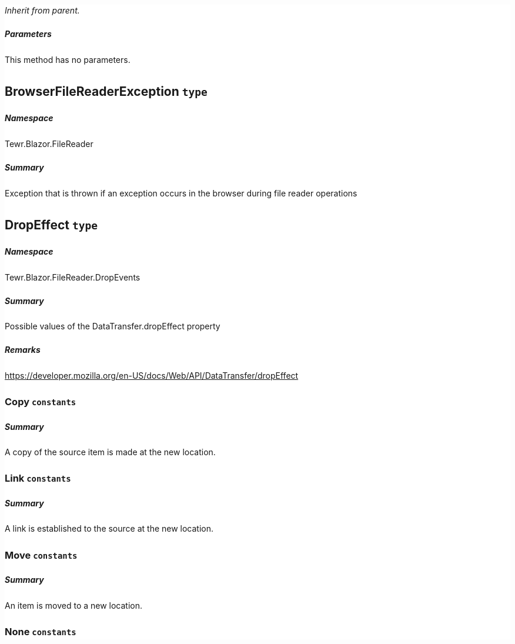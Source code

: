 *Inherit from parent.*

##### Parameters

This method has no parameters.

<a name='T-Tewr-Blazor-FileReader-BrowserFileReaderException'></a>
## BrowserFileReaderException `type`

##### Namespace

Tewr.Blazor.FileReader

##### Summary

Exception that is thrown if an exception occurs in the browser during file reader operations

<a name='T-Tewr-Blazor-FileReader-DropEvents-DropEffect'></a>
## DropEffect `type`

##### Namespace

Tewr.Blazor.FileReader.DropEvents

##### Summary

Possible values of the DataTransfer.dropEffect property

##### Remarks

https://developer.mozilla.org/en-US/docs/Web/API/DataTransfer/dropEffect

<a name='F-Tewr-Blazor-FileReader-DropEvents-DropEffect-Copy'></a>
### Copy `constants`

##### Summary

A copy of the source item is made at the new location.

<a name='F-Tewr-Blazor-FileReader-DropEvents-DropEffect-Link'></a>
### Link `constants`

##### Summary

A link is established to the source at the new location.

<a name='F-Tewr-Blazor-FileReader-DropEvents-DropEffect-Move'></a>
### Move `constants`

##### Summary

An item is moved to a new location.

<a name='F-Tewr-Blazor-FileReader-DropEvents-DropEffect-None'></a>
### None `constants`
